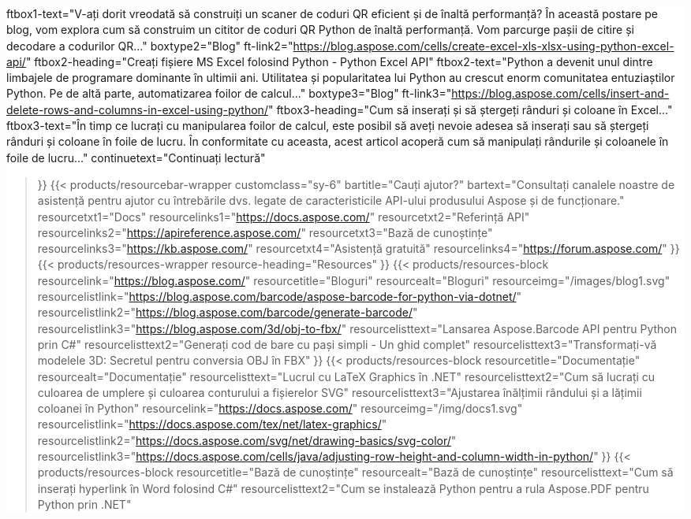 ftbox1-text="V-ați dorit vreodată să construiți un scaner de coduri QR eficient și de înaltă performanță? În această postare pe blog, vom explora cum să construim un cititor de coduri QR Python de înaltă performanță. Vom parcurge pașii de citire și decodare a codurilor QR..."
boxtype2="Blog"
ft-link2="https://blog.aspose.com/cells/create-excel-xls-xlsx-using-python-excel-api/"
ftbox2-heading="Creați fișiere MS Excel folosind Python - Python Excel API"
ftbox2-text="Python a devenit unul dintre limbajele de programare dominante în ultimii ani. Utilitatea și popularitatea lui Python au crescut enorm comunitatea entuziaștilor Python. Pe de altă parte, automatizarea foilor de calcul..."
boxtype3="Blog"
ft-link3="https://blog.aspose.com/cells/insert-and-delete-rows-and-columns-in-excel-using-python/"
ftbox3-heading="Cum să inserați și să ștergeți rânduri și coloane în Excel..."
ftbox3-text="În timp ce lucrați cu manipularea foilor de calcul, este posibil să aveți nevoie adesea să inserați sau să ștergeți rânduri și coloane în foile de lucru. În conformitate cu aceasta, acest articol acoperă cum să manipulați rândurile și coloanele în foile de lucru..."
continuetext="Continuați lectură"
>}}
{{< products/resourcebar-wrapper
customclass="sy-6"
bartitle="Cauți ajutor?"
bartext="Consultați canalele noastre de asistență pentru ajutor cu întrebările dvs. legate de caracteristicile API-ului produsului Aspose și de funcționare."
resourcetxt1="Docs"
resourcelinks1="https://docs.aspose.com/"
resourcetxt2="Referință API"
resourcelinks2="https://apireference.aspose.com/"
resourcetxt3="Bază de cunoștințe"
resourcelinks3="https://kb.aspose.com/"
resourcetxt4="Asistență gratuită"
resourcelinks4="https://forum.aspose.com/"
>}}
{{< products/resources-wrapper
resource-heading="Resources"
>}}
{{< products/resources-block
resourcelink="https://blog.aspose.com/" 
resourcetitle="Bloguri"
resourcealt="Bloguri"
resourceimg="/images/blog1.svg"
resourcelistlink="https://blog.aspose.com/barcode/aspose-barcode-for-python-via-dotnet/"
resourcelistlink2="https://blog.aspose.com/barcode/generate-barcode/"
resourcelistlink3="https://blog.aspose.com/3d/obj-to-fbx/"
resourcelisttext="Lansarea Aspose.Barcode API pentru Python prin C#"
resourcelisttext2="Generați cod de bare cu pași simpli - Un ghid complet"
resourcelisttext3="Transformați-vă modelele 3D: Secretul pentru conversia OBJ în FBX"
>}}
{{< products/resources-block
resourcetitle="Documentație"
resourcealt="Documentație"
resourcelisttext="Lucrul cu LaTeX Graphics în .NET"
resourcelisttext2="Cum să lucrați cu culoarea de umplere și culoarea conturului a fișierelor SVG"
resourcelisttext3="Ajustarea înălțimii rândului și a lățimii coloanei în Python"
resourcelink="https://docs.aspose.com/"
resourceimg="/img/docs1.svg"
resourcelistlink="https://docs.aspose.com/tex/net/latex-graphics/"
resourcelistlink2="https://docs.aspose.com/svg/net/drawing-basics/svg-color/"
resourcelistlink3="https://docs.aspose.com/cells/java/adjusting-row-height-and-column-width-in-python/"
>}}
{{< products/resources-block
resourcetitle="Bază de cunoștințe"
resourcealt="Bază de cunoștințe"
resourcelisttext="Cum să inserați hyperlink în Word folosind C#"
resourcelisttext2="Cum se instalează Python pentru a rula Aspose.PDF pentru Python prin .NET"